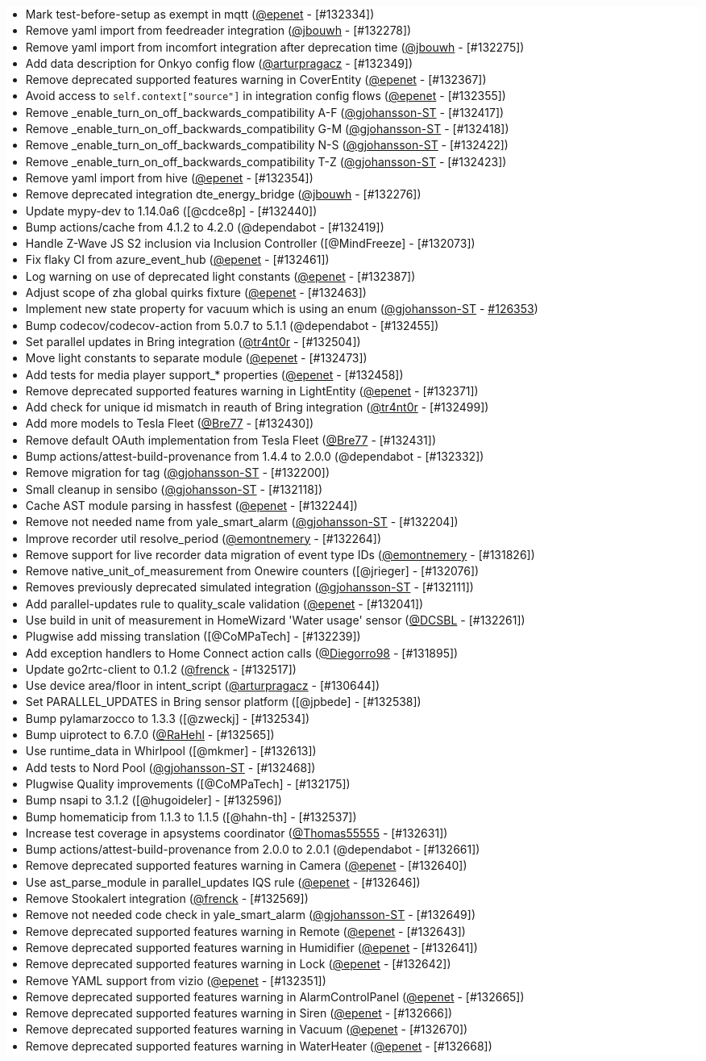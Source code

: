 - Mark test-before-setup as exempt in mqtt ([@epenet] - [#132334])
- Remove yaml import from feedreader integration ([@jbouwh] - [#132278])
- Remove yaml import from incomfort integration after deprecation time ([@jbouwh] - [#132275])
- Add data description for Onkyo config flow ([@arturpragacz] - [#132349])
- Remove deprecated supported features warning in CoverEntity ([@epenet] - [#132367])
- Avoid access to `self.context["source"]` in integration config flows ([@epenet] - [#132355])
- Remove _enable_turn_on_off_backwards_compatibility A-F ([@gjohansson-ST] - [#132417])
- Remove _enable_turn_on_off_backwards_compatibility G-M ([@gjohansson-ST] - [#132418])
- Remove _enable_turn_on_off_backwards_compatibility N-S ([@gjohansson-ST] - [#132422])
- Remove _enable_turn_on_off_backwards_compatibility T-Z ([@gjohansson-ST] - [#132423])
- Remove yaml import from hive ([@epenet] - [#132354])
- Remove deprecated integration dte_energy_bridge ([@jbouwh] - [#132276])
- Update mypy-dev to 1.14.0a6 ([@cdce8p] - [#132440])
- Bump actions/cache from 4.1.2 to 4.2.0 (@dependabot - [#132419])
- Handle Z-Wave JS S2 inclusion via Inclusion Controller ([@MindFreeze] - [#132073])
- Fix flaky CI from azure_event_hub ([@epenet] - [#132461])
- Log warning on use of deprecated light constants ([@epenet] - [#132387])
- Adjust scope of zha global quirks fixture ([@epenet] - [#132463])
- Implement new state property for vacuum which is using an enum ([@gjohansson-ST] - [#126353])
- Bump codecov/codecov-action from 5.0.7 to 5.1.1 (@dependabot - [#132455])
- Set parallel updates in Bring integration ([@tr4nt0r] - [#132504])
- Move light constants to separate module ([@epenet] - [#132473])
- Add tests for media player support_* properties ([@epenet] - [#132458])
- Remove deprecated supported features warning in LightEntity ([@epenet] - [#132371])
- Add check for unique id mismatch in reauth of Bring integration ([@tr4nt0r] - [#132499])
- Add more models to Tesla Fleet ([@Bre77] - [#132430])
- Remove default OAuth implementation from Tesla Fleet ([@Bre77] - [#132431])
- Bump actions/attest-build-provenance from 1.4.4 to 2.0.0 (@dependabot - [#132332])
- Remove migration for tag ([@gjohansson-ST] - [#132200])
- Small cleanup in sensibo ([@gjohansson-ST] - [#132118])
- Cache AST module parsing in hassfest ([@epenet] - [#132244])
- Remove not needed name from yale_smart_alarm ([@gjohansson-ST] - [#132204])
- Improve recorder util resolve_period ([@emontnemery] - [#132264])
- Remove support for live recorder data migration of event type IDs ([@emontnemery] - [#131826])
- Remove native_unit_of_measurement from Onewire counters ([@jrieger] - [#132076])
- Removes previously deprecated simulated integration ([@gjohansson-ST] - [#132111])
- Add parallel-updates rule to quality_scale validation ([@epenet] - [#132041])
- Use build in unit of measurement in HomeWizard 'Water usage' sensor ([@DCSBL] - [#132261])
- Plugwise add missing translation ([@CoMPaTech] - [#132239])
- Add exception handlers to Home Connect action calls ([@Diegorro98] - [#131895])
- Update go2rtc-client to 0.1.2 ([@frenck] - [#132517])
- Use device area/floor in intent_script ([@arturpragacz] - [#130644])
- Set PARALLEL_UPDATES in Bring sensor platform ([@jpbede] - [#132538])
- Bump pylamarzocco to 1.3.3 ([@zweckj] - [#132534])
- Bump uiprotect to 6.7.0 ([@RaHehl] - [#132565])
- Use runtime_data in Whirlpool ([@mkmer] - [#132613])
- Add tests to Nord Pool ([@gjohansson-ST] - [#132468])
- Plugwise Quality improvements ([@CoMPaTech] - [#132175])
- Bump nsapi to 3.1.2 ([@hugoideler] - [#132596])
- Bump homematicip from 1.1.3 to 1.1.5 ([@hahn-th] - [#132537])
- Increase test coverage in apsystems coordinator ([@Thomas55555] - [#132631])
- Bump actions/attest-build-provenance from 2.0.0 to 2.0.1 (@dependabot - [#132661])
- Remove deprecated supported features warning in Camera ([@epenet] - [#132640])
- Use ast_parse_module in parallel_updates IQS rule ([@epenet] - [#132646])
- Remove Stookalert integration ([@frenck] - [#132569])
- Remove not needed code check in yale_smart_alarm ([@gjohansson-ST] - [#132649])
- Remove deprecated supported features warning in Remote ([@epenet] - [#132643])
- Remove deprecated supported features warning in Humidifier ([@epenet] - [#132641])
- Remove deprecated supported features warning in Lock ([@epenet] - [#132642])
- Remove YAML support from vizio ([@epenet] - [#132351])
- Remove deprecated supported features warning in AlarmControlPanel ([@epenet] - [#132665])
- Remove deprecated supported features warning in Siren ([@epenet] - [#132666])
- Remove deprecated supported features warning in Vacuum ([@epenet] - [#132670])
- Remove deprecated supported features warning in WaterHeater ([@epenet] - [#132668])

[#134460]: https://github.com/home-assistant/core/pull/134460
[#134572]: https://github.com/home-assistant/core/pull/134572
[#134580]: https://github.com/home-assistant/core/pull/134580
[#134587]: https://github.com/home-assistant/core/pull/134587
[#134606]: https://github.com/home-assistant/core/pull/134606
[#134611]: https://github.com/home-assistant/core/pull/134611
[#134628]: https://github.com/home-assistant/core/pull/134628
[#134645]: https://github.com/home-assistant/core/pull/134645
[#134647]: https://github.com/home-assistant/core/pull/134647
[#134651]: https://github.com/home-assistant/core/pull/134651
[#134652]: https://github.com/home-assistant/core/pull/134652
[#134658]: https://github.com/home-assistant/core/pull/134658
[#134661]: https://github.com/home-assistant/core/pull/134661
[#134663]: https://github.com/home-assistant/core/pull/134663
[#134676]: https://github.com/home-assistant/core/pull/134676
[#134684]: https://github.com/home-assistant/core/pull/134684
[#134709]: https://github.com/home-assistant/core/pull/134709
[#134726]: https://github.com/home-assistant/core/pull/134726
[#134730]: https://github.com/home-assistant/core/pull/134730
[#134746]: https://github.com/home-assistant/core/pull/134746
[#134750]: https://github.com/home-assistant/core/pull/134750
[#134753]: https://github.com/home-assistant/core/pull/134753
[#134764]: https://github.com/home-assistant/core/pull/134764
[#134769]: https://github.com/home-assistant/core/pull/134769
[#134775]: https://github.com/home-assistant/core/pull/134775
[#134792]: https://github.com/home-assistant/core/pull/134792
[#134798]: https://github.com/home-assistant/core/pull/134798
[#134813]: https://github.com/home-assistant/core/pull/134813
[#134829]: https://github.com/home-assistant/core/pull/134829
[#134833]: https://github.com/home-assistant/core/pull/134833
[#134845]: https://github.com/home-assistant/core/pull/134845
[#134846]: https://github.com/home-assistant/core/pull/134846
[#134854]: https://github.com/home-assistant/core/pull/134854
[#134865]: https://github.com/home-assistant/core/pull/134865
[#134871]: https://github.com/home-assistant/core/pull/134871
[#134876]: https://github.com/home-assistant/core/pull/134876
[#134889]: https://github.com/home-assistant/core/pull/134889
[#134890]: https://github.com/home-assistant/core/pull/134890
[#134893]: https://github.com/home-assistant/core/pull/134893
[#134897]: https://github.com/home-assistant/core/pull/134897
[#134902]: https://github.com/home-assistant/core/pull/134902
[#134905]: https://github.com/home-assistant/core/pull/134905
[#134908]: https://github.com/home-assistant/core/pull/134908
[#134922]: https://github.com/home-assistant/core/pull/134922
[#134927]: https://github.com/home-assistant/core/pull/134927
[#134933]: https://github.com/home-assistant/core/pull/134933
[@DCSBL]: https://github.com/DCSBL
[@Diegorro98]: https://github.com/Diegorro98
[@Djelibeybi]: https://github.com/Djelibeybi
[@Lash-L]: https://github.com/Lash-L
[@NoRi2909]: https://github.com/NoRi2909
[@RaHehl]: https://github.com/RaHehl
[@TheJulianJES]: https://github.com/TheJulianJES
[@ZephireNZ]: https://github.com/ZephireNZ
[@allenporter]: https://github.com/allenporter
[@arturpragacz]: https://github.com/arturpragacz
[@autinerd]: https://github.com/autinerd
[@bdraco]: https://github.com/bdraco
[@bramkragten]: https://github.com/bramkragten
[@dontinelli]: https://github.com/dontinelli
[@epenet]: https://github.com/epenet
[@frenck]: https://github.com/frenck
[@gjohansson-ST]: https://github.com/gjohansson-ST
[@jb101010-2]: https://github.com/jb101010-2
[@joostlek]: https://github.com/joostlek
[@klaasnicolaas]: https://github.com/klaasnicolaas
[@lboue]: https://github.com/lboue
[@ludeeus]: https://github.com/ludeeus
[@miaucl]: https://github.com/miaucl
[@mib1185]: https://github.com/mib1185
[@peteS-UK]: https://github.com/peteS-UK
[@rytilahti]: https://github.com/rytilahti
[@sdb9696]: https://github.com/sdb9696
[@squishykid]: https://github.com/squishykid
[@starkillerOG]: https://github.com/starkillerOG
[@tr4nt0r]: https://github.com/tr4nt0r
[#134782]: https://github.com/home-assistant/core/pull/134782
[#134961]: https://github.com/home-assistant/core/pull/134961
[#135008]: https://github.com/home-assistant/core/pull/135008
[#135026]: https://github.com/home-assistant/core/pull/135026
[#135035]: https://github.com/home-assistant/core/pull/135035
[#135039]: https://github.com/home-assistant/core/pull/135039
[#135045]: https://github.com/home-assistant/core/pull/135045
[#135062]: https://github.com/home-assistant/core/pull/135062
[#135065]: https://github.com/home-assistant/core/pull/135065
[#135080]: https://github.com/home-assistant/core/pull/135080
[#135154]: https://github.com/home-assistant/core/pull/135154
[#135235]: https://github.com/home-assistant/core/pull/135235
[@Quentame]: https://github.com/Quentame
[@Thomas55555]: https://github.com/Thomas55555
[@ZephireNZ]: https://github.com/ZephireNZ
[@bramkragten]: https://github.com/bramkragten
[@emontnemery]: https://github.com/emontnemery
[@frenck]: https://github.com/frenck
[@iMicknl]: https://github.com/iMicknl
[@jb101010-2]: https://github.com/jb101010-2
[@ludeeus]: https://github.com/ludeeus
[@miaucl]: https://github.com/miaucl
[@puddly]: https://github.com/puddly
[@starkillerOG]: https://github.com/starkillerOG
[#133563]: https://github.com/home-assistant/core/pull/133563
[#133984]: https://github.com/home-assistant/core/pull/133984
[#134271]: https://github.com/home-assistant/core/pull/134271
[#134343]: https://github.com/home-assistant/core/pull/134343
[#134943]: https://github.com/home-assistant/core/pull/134943
[#135085]: https://github.com/home-assistant/core/pull/135085
[#135262]: https://github.com/home-assistant/core/pull/135262
[#135313]: https://github.com/home-assistant/core/pull/135313
[#135381]: https://github.com/home-assistant/core/pull/135381
[#135446]: https://github.com/home-assistant/core/pull/135446
[#135451]: https://github.com/home-assistant/core/pull/135451
[#135468]: https://github.com/home-assistant/core/pull/135468
[#135482]: https://github.com/home-assistant/core/pull/135482
[#135499]: https://github.com/home-assistant/core/pull/135499
[#135533]: https://github.com/home-assistant/core/pull/135533
[#135580]: https://github.com/home-assistant/core/pull/135580
[#135590]: https://github.com/home-assistant/core/pull/135590
[#135616]: https://github.com/home-assistant/core/pull/135616
[#135621]: https://github.com/home-assistant/core/pull/135621
[#135673]: https://github.com/home-assistant/core/pull/135673
[#135739]: https://github.com/home-assistant/core/pull/135739
[#135866]: https://github.com/home-assistant/core/pull/135866
[#135867]: https://github.com/home-assistant/core/pull/135867
[#135892]: https://github.com/home-assistant/core/pull/135892
[#135898]: https://github.com/home-assistant/core/pull/135898
[#135920]: https://github.com/home-assistant/core/pull/135920
[#135923]: https://github.com/home-assistant/core/pull/135923
[#135941]: https://github.com/home-assistant/core/pull/135941
[#135945]: https://github.com/home-assistant/core/pull/135945
[#135956]: https://github.com/home-assistant/core/pull/135956
[#135987]: https://github.com/home-assistant/core/pull/135987
[#135994]: https://github.com/home-assistant/core/pull/135994
[#136014]: https://github.com/home-assistant/core/pull/136014
[#136017]: https://github.com/home-assistant/core/pull/136017
[#136022]: https://github.com/home-assistant/core/pull/136022
[#136072]: https://github.com/home-assistant/core/pull/136072
[#136073]: https://github.com/home-assistant/core/pull/136073
[#136080]: https://github.com/home-assistant/core/pull/136080
[@Bre77]: https://github.com/Bre77
[@KJonline]: https://github.com/KJonline
[@NoRi2909]: https://github.com/NoRi2909
[@Noltari]: https://github.com/Noltari
[@Quentame]: https://github.com/Quentame
[@RaHehl]: https://github.com/RaHehl
[@RenierM26]: https://github.com/RenierM26
[@SeraphicRav]: https://github.com/SeraphicRav
[@VandeurenGlenn]: https://github.com/VandeurenGlenn
[@adam-the-hero]: https://github.com/adam-the-hero
[@arturpragacz]: https://github.com/arturpragacz
[@bdraco]: https://github.com/bdraco
[@bramkragten]: https://github.com/bramkragten
[@chamberlain2007]: https://github.com/chamberlain2007
[@cottsay]: https://github.com/cottsay
[@dcmeglio]: https://github.com/dcmeglio
[@edenhaus]: https://github.com/edenhaus
[@elupus]: https://github.com/elupus
[@emontnemery]: https://github.com/emontnemery
[@epenet]: https://github.com/epenet
[@farmio]: https://github.com/farmio
[@frenck]: https://github.com/frenck
[@gwww]: https://github.com/gwww
[@iMicknl]: https://github.com/iMicknl
[@jbouwh]: https://github.com/jbouwh
[@joostlek]: https://github.com/joostlek
[@kgraefe]: https://github.com/kgraefe
[@synesthesiam]: https://github.com/synesthesiam
[#136050]: https://github.com/home-assistant/core/pull/136050
[#136122]: https://github.com/home-assistant/core/pull/136122
[#136227]: https://github.com/home-assistant/core/pull/136227
[#136263]: https://github.com/home-assistant/core/pull/136263
[#136272]: https://github.com/home-assistant/core/pull/136272
[#136297]: https://github.com/home-assistant/core/pull/136297
[#136329]: https://github.com/home-assistant/core/pull/136329
[#136333]: https://github.com/home-assistant/core/pull/136333
[#136339]: https://github.com/home-assistant/core/pull/136339
[#136348]: https://github.com/home-assistant/core/pull/136348
[#136350]: https://github.com/home-assistant/core/pull/136350
[#136366]: https://github.com/home-assistant/core/pull/136366
[@Makrit]: https://github.com/Makrit
[@astrandb]: https://github.com/astrandb
[@bramkragten]: https://github.com/bramkragten
[@crug80]: https://github.com/crug80
[@frenck]: https://github.com/frenck
[@gjohansson-ST]: https://github.com/gjohansson-ST
[@joostlek]: https://github.com/joostlek
[@klaasnicolaas]: https://github.com/klaasnicolaas
[@mattdoran]: https://github.com/mattdoran
[@piitaya]: https://github.com/piitaya
[@silamon]: https://github.com/silamon
[@yuxincs]: https://github.com/yuxincs
[#115483]: https://github.com/home-assistant/core/pull/115483
[#117355]: https://github.com/home-assistant/core/pull/117355
[#121371]: https://github.com/home-assistant/core/pull/121371
[#122563]: https://github.com/home-assistant/core/pull/122563
[#124499]: https://github.com/home-assistant/core/pull/124499
[#126353]: https://github.com/home-assistant/core/pull/126353
[#126757]: https://github.com/home-assistant/core/pull/126757
[#128929]: https://github.com/home-assistant/core/pull/128929
[#128965]: https://github.com/home-assistant/core/pull/128965
[#129067]: https://github.com/home-assistant/core/pull/129067
[#129106]: https://github.com/home-assistant/core/pull/129106